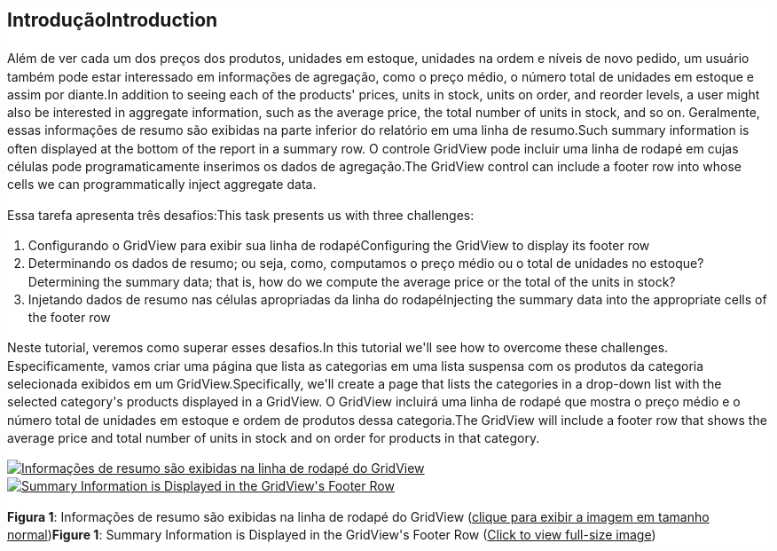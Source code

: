 
## <a name="introduction"></a><span data-ttu-id="b06a5-110">Introdução</span><span class="sxs-lookup"><span data-stu-id="b06a5-110">Introduction</span></span>

<span data-ttu-id="b06a5-111">Além de ver cada um dos preços dos produtos, unidades em estoque, unidades na ordem e níveis de novo pedido, um usuário também pode estar interessado em informações de agregação, como o preço médio, o número total de unidades em estoque e assim por diante.</span><span class="sxs-lookup"><span data-stu-id="b06a5-111">In addition to seeing each of the products' prices, units in stock, units on order, and reorder levels, a user might also be interested in aggregate information, such as the average price, the total number of units in stock, and so on.</span></span> <span data-ttu-id="b06a5-112">Geralmente, essas informações de resumo são exibidas na parte inferior do relatório em uma linha de resumo.</span><span class="sxs-lookup"><span data-stu-id="b06a5-112">Such summary information is often displayed at the bottom of the report in a summary row.</span></span> <span data-ttu-id="b06a5-113">O controle GridView pode incluir uma linha de rodapé em cujas células pode programaticamente inserimos os dados de agregação.</span><span class="sxs-lookup"><span data-stu-id="b06a5-113">The GridView control can include a footer row into whose cells we can programmatically inject aggregate data.</span></span>

<span data-ttu-id="b06a5-114">Essa tarefa apresenta três desafios:</span><span class="sxs-lookup"><span data-stu-id="b06a5-114">This task presents us with three challenges:</span></span>

1. <span data-ttu-id="b06a5-115">Configurando o GridView para exibir sua linha de rodapé</span><span class="sxs-lookup"><span data-stu-id="b06a5-115">Configuring the GridView to display its footer row</span></span>
2. <span data-ttu-id="b06a5-116">Determinando os dados de resumo; ou seja, como, computamos o preço médio ou o total de unidades no estoque?</span><span class="sxs-lookup"><span data-stu-id="b06a5-116">Determining the summary data; that is, how do we compute the average price or the total of the units in stock?</span></span>
3. <span data-ttu-id="b06a5-117">Injetando dados de resumo nas células apropriadas da linha do rodapé</span><span class="sxs-lookup"><span data-stu-id="b06a5-117">Injecting the summary data into the appropriate cells of the footer row</span></span>

<span data-ttu-id="b06a5-118">Neste tutorial, veremos como superar esses desafios.</span><span class="sxs-lookup"><span data-stu-id="b06a5-118">In this tutorial we'll see how to overcome these challenges.</span></span> <span data-ttu-id="b06a5-119">Especificamente, vamos criar uma página que lista as categorias em uma lista suspensa com os produtos da categoria selecionada exibidos em um GridView.</span><span class="sxs-lookup"><span data-stu-id="b06a5-119">Specifically, we'll create a page that lists the categories in a drop-down list with the selected category's products displayed in a GridView.</span></span> <span data-ttu-id="b06a5-120">O GridView incluirá uma linha de rodapé que mostra o preço médio e o número total de unidades em estoque e ordem de produtos dessa categoria.</span><span class="sxs-lookup"><span data-stu-id="b06a5-120">The GridView will include a footer row that shows the average price and total number of units in stock and on order for products in that category.</span></span>


<span data-ttu-id="b06a5-121">[![Informações de resumo são exibidas na linha de rodapé do GridView](displaying-summary-information-in-the-gridview-s-footer-vb/_static/image2.png)](displaying-summary-information-in-the-gridview-s-footer-vb/_static/image1.png)</span><span class="sxs-lookup"><span data-stu-id="b06a5-121">[![Summary Information is Displayed in the GridView's Footer Row](displaying-summary-information-in-the-gridview-s-footer-vb/_static/image2.png)](displaying-summary-information-in-the-gridview-s-footer-vb/_static/image1.png)</span></span>

<span data-ttu-id="b06a5-122">**Figura 1**: Informações de resumo são exibidas na linha de rodapé do GridView ([clique para exibir a imagem em tamanho normal](displaying-summary-information-in-the-gridview-s-footer-vb/_static/image3.png))</span><span class="sxs-lookup"><span data-stu-id="b06a5-122">**Figure 1**: Summary Information is Displayed in the GridView's Footer Row ([Click to view full-size image](displaying-summary-information-in-the-gridview-s-footer-vb/_static/image3.png))</span></span>
